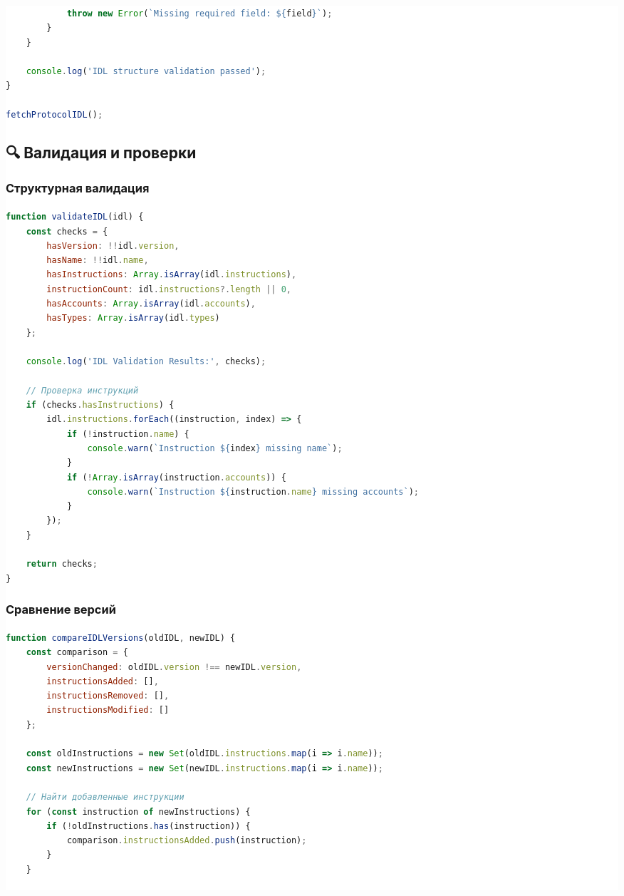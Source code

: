 ```javascript
            throw new Error(`Missing required field: ${field}`);
        }
    }
    
    console.log('IDL structure validation passed');
}

fetchProtocolIDL();
```

## 🔍 Валидация и проверки

### Структурная валидация
```javascript
function validateIDL(idl) {
    const checks = {
        hasVersion: !!idl.version,
        hasName: !!idl.name,
        hasInstructions: Array.isArray(idl.instructions),
        instructionCount: idl.instructions?.length || 0,
        hasAccounts: Array.isArray(idl.accounts),
        hasTypes: Array.isArray(idl.types)
    };
    
    console.log('IDL Validation Results:', checks);
    
    // Проверка инструкций
    if (checks.hasInstructions) {
        idl.instructions.forEach((instruction, index) => {
            if (!instruction.name) {
                console.warn(`Instruction ${index} missing name`);
            }
            if (!Array.isArray(instruction.accounts)) {
                console.warn(`Instruction ${instruction.name} missing accounts`);
            }
        });
    }
    
    return checks;
}
```

### Сравнение версий
```javascript
function compareIDLVersions(oldIDL, newIDL) {
    const comparison = {
        versionChanged: oldIDL.version !== newIDL.version,
        instructionsAdded: [],
        instructionsRemoved: [],
        instructionsModified: []
    };
    
    const oldInstructions = new Set(oldIDL.instructions.map(i => i.name));
    const newInstructions = new Set(newIDL.instructions.map(i => i.name));
    
    // Найти добавленные инструкции
    for (const instruction of newInstructions) {
        if (!oldInstructions.has(instruction)) {
            comparison.instructionsAdded.push(instruction);
        }
    }
    
```